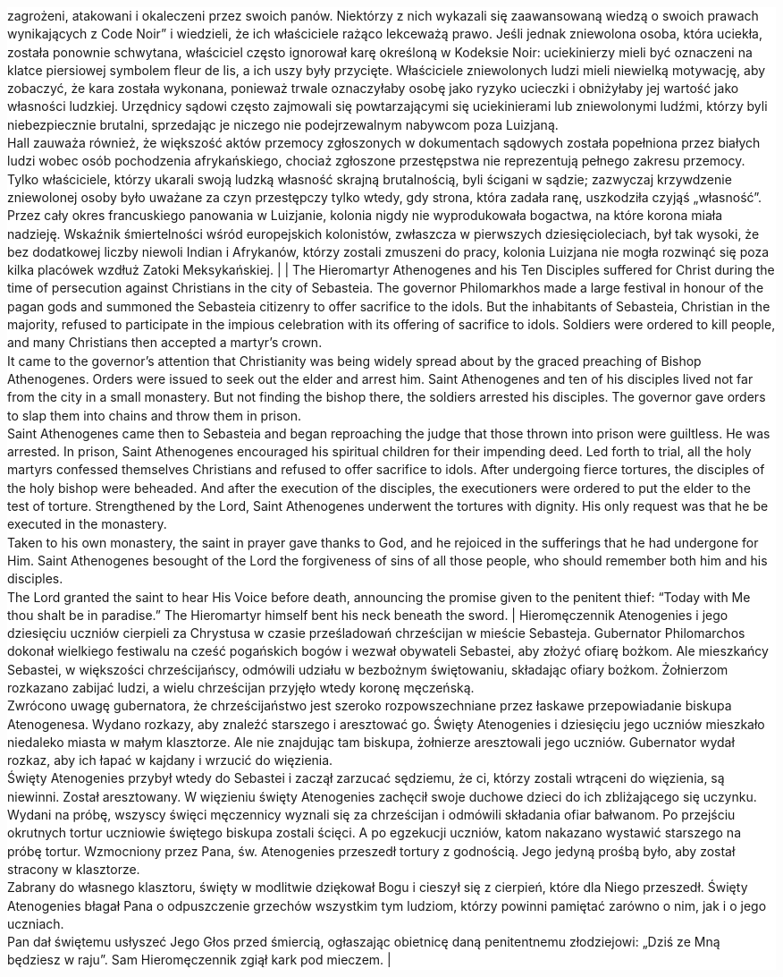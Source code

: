 zagrożeni, atakowani i okaleczeni przez swoich panów. Niektórzy z nich wykazali się zaawansowaną wiedzą o swoich prawach wynikających z Code Noir” i wiedzieli, że ich właściciele rażąco lekceważą prawo. Jeśli jednak zniewolona osoba, która uciekła, została ponownie schwytana, właściciel często ignorował karę określoną w Kodeksie Noir: uciekinierzy mieli być oznaczeni na klatce piersiowej symbolem fleur de lis, a ich uszy były przycięte. Właściciele zniewolonych ludzi mieli niewielką motywację, aby zobaczyć, że kara została wykonana, ponieważ trwale oznaczyłaby osobę jako ryzyko ucieczki i obniżyłaby jej wartość jako własności ludzkiej. Urzędnicy sądowi często zajmowali się powtarzającymi się uciekinierami lub zniewolonymi ludźmi, którzy byli niebezpiecznie brutalni, sprzedając je niczego nie podejrzewalnym nabywcom poza Luizjaną.<br/>Hall zauważa również, że większość aktów przemocy zgłoszonych w dokumentach sądowych została popełniona przez białych ludzi wobec osób pochodzenia afrykańskiego, chociaż zgłoszone przestępstwa nie reprezentują pełnego zakresu przemocy. Tylko właściciele, którzy ukarali swoją ludzką własność skrajną brutalnością, byli ścigani w sądzie; zazwyczaj krzywdzenie zniewolonej osoby było uważane za czyn przestępczy tylko wtedy, gdy strona, która zadała ranę, uszkodziła czyjąś „własność”.<br/>Przez cały okres francuskiego panowania w Luizjanie, kolonia nigdy nie wyprodukowała bogactwa, na które korona miała nadzieję. Wskaźnik śmiertelności wśród europejskich kolonistów, zwłaszcza w pierwszych dziesięcioleciach, był tak wysoki, że bez dodatkowej liczby niewoli Indian i Afrykanów, którzy zostali zmuszeni do pracy, kolonia Luizjana nie mogła rozwinąć się poza kilka placówek wzdłuż Zatoki Meksykańskiej. |
| The Hieromartyr Athenogenes and his Ten Disciples suffered for Christ during the time of persecution against Christians in the city of Sebasteia. The governor Philomarkhos made a large festival in honour of the pagan gods and summoned the Sebasteia citizenry to offer sacrifice to the idols. But the inhabitants of Sebasteia, Christian in the majority, refused to participate in the impious celebration with its offering of sacrifice to idols. Soldiers were ordered to kill people, and many Christians then accepted a martyr’s crown.<br/>It came to the governor’s attention that Christianity was being widely spread about by the graced preaching of Bishop Athenogenes. Orders were issued to seek out the elder and arrest him. Saint Athenogenes and ten of his disciples lived not far from the city in a small monastery. But not finding the bishop there, the soldiers arrested his disciples. The governor gave orders to slap them into chains and throw them in prison.<br/>Saint Athenogenes came then to Sebasteia and began reproaching the judge that those thrown into prison were guiltless. He was arrested. In prison, Saint Athenogenes encouraged his spiritual children for their impending deed. Led forth to trial, all the holy martyrs confessed themselves Christians and refused to offer sacrifice to idols. After undergoing fierce tortures, the disciples of the holy bishop were beheaded. And after the execution of the disciples, the executioners were ordered to put the elder to the test of torture. Strengthened by the Lord, Saint Athenogenes underwent the tortures with dignity. His only request was that he be executed in the monastery.<br/>Taken to his own monastery, the saint in prayer gave thanks to God, and he rejoiced in the sufferings that he had undergone for Him. Saint Athenogenes besought of the Lord the forgiveness of sins of all those people, who should remember both him and his disciples.<br/>The Lord granted the saint to hear His Voice before death, announcing the promise given to the penitent thief: “Today with Me thou shalt be in paradise.” The Hieromartyr himself bent his neck beneath the sword. | Hieromęczennik Atenogenies i jego dziesięciu uczniów cierpieli za Chrystusa w czasie prześladowań chrześcijan w mieście Sebasteja. Gubernator Philomarchos dokonał wielkiego festiwalu na cześć pogańskich bogów i wezwał obywateli Sebastei, aby złożyć ofiarę bożkom. Ale mieszkańcy Sebastei, w większości chrześcijańscy, odmówili udziału w bezbożnym świętowaniu, składając ofiary bożkom. Żołnierzom rozkazano zabijać ludzi, a wielu chrześcijan przyjęło wtedy koronę męczeńską.<br/>Zwrócono uwagę gubernatora, że chrześcijaństwo jest szeroko rozpowszechniane przez łaskawe przepowiadanie biskupa Atenogenesa. Wydano rozkazy, aby znaleźć starszego i aresztować go. Święty Atenogenies i dziesięciu jego uczniów mieszkało niedaleko miasta w małym klasztorze. Ale nie znajdując tam biskupa, żołnierze aresztowali jego uczniów. Gubernator wydał rozkaz, aby ich łapać w kajdany i wrzucić do więzienia.<br/>Święty Atenogenies przybył wtedy do Sebastei i zaczął zarzucać sędziemu, że ci, którzy zostali wtrąceni do więzienia, są niewinni. Został aresztowany. W więzieniu święty Atenogenies zachęcił swoje duchowe dzieci do ich zbliżającego się uczynku. Wydani na próbę, wszyscy święci męczennicy wyznali się za chrześcijan i odmówili składania ofiar bałwanom. Po przejściu okrutnych tortur uczniowie świętego biskupa zostali ścięci. A po egzekucji uczniów, katom nakazano wystawić starszego na próbę tortur. Wzmocniony przez Pana, św. Atenogenies przeszedł tortury z godnością. Jego jedyną prośbą było, aby został stracony w klasztorze.<br/>Zabrany do własnego klasztoru, święty w modlitwie dziękował Bogu i cieszył się z cierpień, które dla Niego przeszedł. Święty Atenogenies błagał Pana o odpuszczenie grzechów wszystkim tym ludziom, którzy powinni pamiętać zarówno o nim, jak i o jego uczniach.<br/>Pan dał świętemu usłyszeć Jego Głos przed śmiercią, ogłaszając obietnicę daną penitentnemu złodziejowi: „Dziś ze Mną będziesz w raju”. Sam Hieromęczennik zgiął kark pod mieczem. |